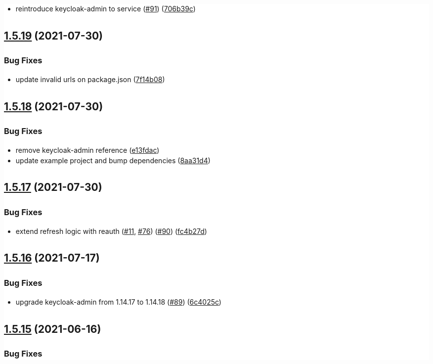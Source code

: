 * reintroduce keycloak-admin to service ([#91](https://github.com/anonrig/nestjs-keycloak-admin/issues/91)) ([706b39c](https://github.com/anonrig/nestjs-keycloak-admin/commit/706b39c938d115b7fa0805e7ece43ed2140903c1))

## [1.5.19](https://github.com/anonrig/nestjs-keycloak-admin/compare/v1.5.18...v1.5.19) (2021-07-30)


### Bug Fixes

* update invalid urls on package.json ([7f14b08](https://github.com/anonrig/nestjs-keycloak-admin/commit/7f14b08399961c8b656aa976e3d5fe5767735a41))

## [1.5.18](https://github.com/relevantfruit/nestjs-keycloak-admin/compare/v1.5.17...v1.5.18) (2021-07-30)


### Bug Fixes

* remove keycloak-admin reference ([e13fdac](https://github.com/relevantfruit/nestjs-keycloak-admin/commit/e13fdac06cfdbbc31cc7abdde05fb0a978694c3b))
* update example project and bump dependencies ([8aa31d4](https://github.com/relevantfruit/nestjs-keycloak-admin/commit/8aa31d4fa93ae06e58ccbb44ab9c9da0bde3edd8))

## [1.5.17](https://github.com/relevantfruit/nestjs-keycloak-admin/compare/v1.5.16...v1.5.17) (2021-07-30)


### Bug Fixes

* extend refresh logic with reauth ([#11](https://github.com/relevantfruit/nestjs-keycloak-admin/issues/11), [#76](https://github.com/relevantfruit/nestjs-keycloak-admin/issues/76)) ([#90](https://github.com/relevantfruit/nestjs-keycloak-admin/issues/90)) ([fc4b27d](https://github.com/relevantfruit/nestjs-keycloak-admin/commit/fc4b27dcb246142eda6f50cc9231241465bd243f))

## [1.5.16](https://github.com/relevantfruit/nestjs-keycloak-admin/compare/v1.5.15...v1.5.16) (2021-07-17)


### Bug Fixes

* upgrade keycloak-admin from 1.14.17 to 1.14.18 ([#89](https://github.com/relevantfruit/nestjs-keycloak-admin/issues/89)) ([6c4025c](https://github.com/relevantfruit/nestjs-keycloak-admin/commit/6c4025cae69bdc0881fa6af829467d23f3c607cc))

## [1.5.15](https://github.com/relevantfruit/nestjs-keycloak-admin/compare/v1.5.14...v1.5.15) (2021-06-16)


### Bug Fixes
